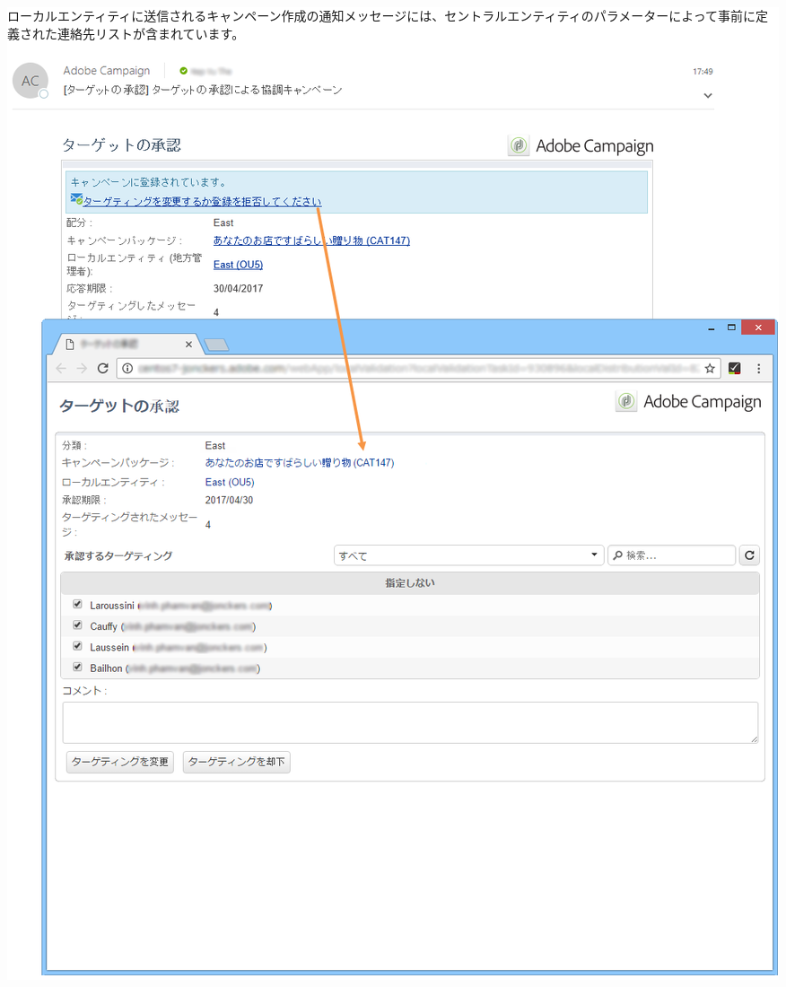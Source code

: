 ローカルエンティティに送信されるキャンペーン作成の通知メッセージには、セントラルエンティティのパラメーターによって事前に定義された連絡先リストが含まれています。

![](assets/mkg_dist_mutual_op_by_valid1.png)
